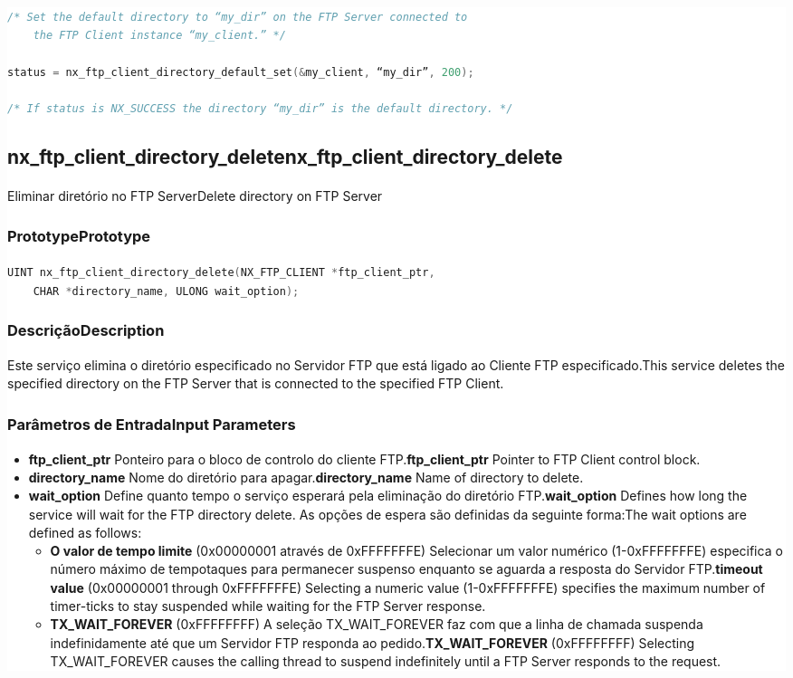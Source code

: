 ```C
/* Set the default directory to “my_dir” on the FTP Server connected to
    the FTP Client instance “my_client.” */

status = nx_ftp_client_directory_default_set(&my_client, “my_dir”, 200);

/* If status is NX_SUCCESS the directory “my_dir” is the default directory. */
```

## <a name="nx_ftp_client_directory_delete"></a><span data-ttu-id="a04e7-239">nx_ftp_client_directory_delete</span><span class="sxs-lookup"><span data-stu-id="a04e7-239">nx_ftp_client_directory_delete</span></span>

<span data-ttu-id="a04e7-240">Eliminar diretório no FTP Server</span><span class="sxs-lookup"><span data-stu-id="a04e7-240">Delete directory on FTP Server</span></span>

### <a name="prototype"></a><span data-ttu-id="a04e7-241">Prototype</span><span class="sxs-lookup"><span data-stu-id="a04e7-241">Prototype</span></span>

```C
UINT nx_ftp_client_directory_delete(NX_FTP_CLIENT *ftp_client_ptr,
    CHAR *directory_name, ULONG wait_option);
```

### <a name="description"></a><span data-ttu-id="a04e7-242">Descrição</span><span class="sxs-lookup"><span data-stu-id="a04e7-242">Description</span></span>

<span data-ttu-id="a04e7-243">Este serviço elimina o diretório especificado no Servidor FTP que está ligado ao Cliente FTP especificado.</span><span class="sxs-lookup"><span data-stu-id="a04e7-243">This service deletes the specified directory on the FTP Server that is connected to the specified FTP Client.</span></span>

### <a name="input-parameters"></a><span data-ttu-id="a04e7-244">Parâmetros de Entrada</span><span class="sxs-lookup"><span data-stu-id="a04e7-244">Input Parameters</span></span>

- <span data-ttu-id="a04e7-245">**ftp_client_ptr** Ponteiro para o bloco de controlo do cliente FTP.</span><span class="sxs-lookup"><span data-stu-id="a04e7-245">**ftp_client_ptr** Pointer to FTP Client control block.</span></span>
- <span data-ttu-id="a04e7-246">**directory_name** Nome do diretório para apagar.</span><span class="sxs-lookup"><span data-stu-id="a04e7-246">**directory_name** Name of directory to delete.</span></span>
- <span data-ttu-id="a04e7-247">**wait_option** Define quanto tempo o serviço esperará pela eliminação do diretório FTP.</span><span class="sxs-lookup"><span data-stu-id="a04e7-247">**wait_option** Defines how long the service will wait for the FTP directory delete.</span></span> <span data-ttu-id="a04e7-248">As opções de espera são definidas da seguinte forma:</span><span class="sxs-lookup"><span data-stu-id="a04e7-248">The wait options are defined as follows:</span></span>
  - <span data-ttu-id="a04e7-249">**O valor de tempo limite** (0x00000001 através de 0xFFFFFFFE) Selecionar um valor numérico (1-0xFFFFFFFE) especifica o número máximo de tempotaques para permanecer suspenso enquanto se aguarda a resposta do Servidor FTP.</span><span class="sxs-lookup"><span data-stu-id="a04e7-249">**timeout value** (0x00000001 through 0xFFFFFFFE) Selecting a numeric value (1-0xFFFFFFFE) specifies the maximum number of timer-ticks to stay suspended while waiting for the FTP Server response.</span></span>
  - <span data-ttu-id="a04e7-250">**TX_WAIT_FOREVER** (0xFFFFFFFF) A seleção TX_WAIT_FOREVER faz com que a linha de chamada suspenda indefinidamente até que um Servidor FTP responda ao pedido.</span><span class="sxs-lookup"><span data-stu-id="a04e7-250">**TX_WAIT_FOREVER** (0xFFFFFFFF) Selecting TX_WAIT_FOREVER causes the calling thread to suspend indefinitely until a FTP Server responds to the request.</span></span>
